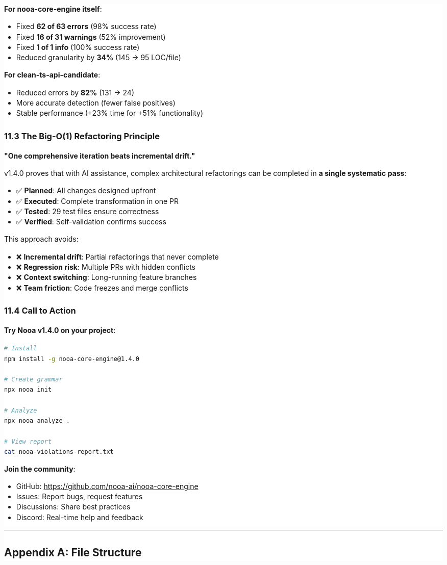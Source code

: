 **For nooa-core-engine itself**:
- Fixed **62 of 63 errors** (98% success rate)
- Fixed **16 of 31 warnings** (52% improvement)
- Fixed **1 of 1 info** (100% success rate)
- Reduced granularity by **34%** (145 → 95 LOC/file)

**For clean-ts-api-candidate**:
- Reduced errors by **82%** (131 → 24)
- More accurate detection (fewer false positives)
- Stable performance (+23% time for +51% functionality)

### 11.3 The Big-O(1) Refactoring Principle

**"One comprehensive iteration beats incremental drift."**

v1.4.0 proves that with AI assistance, complex architectural refactorings can be completed in **a single systematic pass**:
- ✅ **Planned**: All changes designed upfront
- ✅ **Executed**: Complete transformation in one PR
- ✅ **Tested**: 29 test files ensure correctness
- ✅ **Verified**: Self-validation confirms success

This approach avoids:
- ❌ **Incremental drift**: Partial refactorings that never complete
- ❌ **Regression risk**: Multiple PRs with hidden conflicts
- ❌ **Context switching**: Long-running feature branches
- ❌ **Team friction**: Code freezes and merge conflicts

### 11.4 Call to Action

**Try Nooa v1.4.0 on your project**:

```bash
# Install
npm install -g nooa-core-engine@1.4.0

# Create grammar
npx nooa init

# Analyze
npx nooa analyze .

# View report
cat nooa-violations-report.txt
```

**Join the community**:
- GitHub: https://github.com/nooa-ai/nooa-core-engine
- Issues: Report bugs, request features
- Discussions: Share best practices
- Discord: Real-time help and feedback

---

## Appendix A: File Structure
